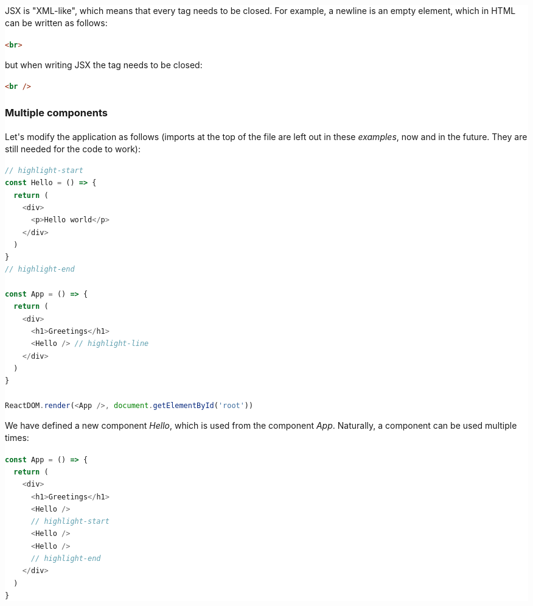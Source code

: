 

JSX is "XML-like", which means that every tag needs to be closed. For example, a newline is an empty element, which in HTML can be written as follows:

```html
<br>
```



but when writing JSX the tag needs to be closed:

```html
<br />
```

### Multiple components



Let's modify the application as follows (imports at the top of the file are left out in these <i>examples</i>, now and in the future. They are still needed for the code to work):

```js
// highlight-start
const Hello = () => {
  return (
    <div>
      <p>Hello world</p>
    </div>
  )
}
// highlight-end

const App = () => {
  return (
    <div>
      <h1>Greetings</h1>
      <Hello /> // highlight-line
    </div>
  )
}

ReactDOM.render(<App />, document.getElementById('root'))
```



We have defined a new component <i>Hello</i>, which is used from the component <i>App</i>. Naturally, a component can be used multiple times:

```js
const App = () => {
  return (
    <div>
      <h1>Greetings</h1>
      <Hello />
      // highlight-start
      <Hello />
      <Hello />
      // highlight-end
    </div>
  )
}
```
